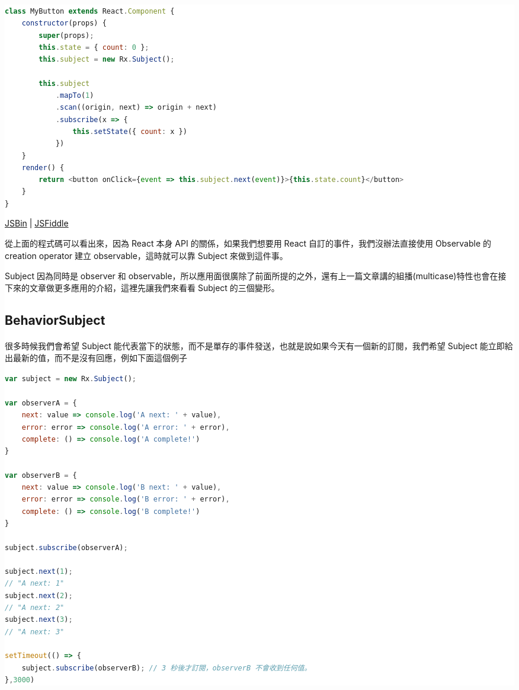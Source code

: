 ```javascript
class MyButton extends React.Component {
    constructor(props) {
        super(props);
        this.state = { count: 0 };
        this.subject = new Rx.Subject();
        
        this.subject
            .mapTo(1)
            .scan((origin, next) => origin + next)
            .subscribe(x => {
                this.setState({ count: x })
            })
    }
    render() {
        return <button onClick={event => this.subject.next(event)}>{this.state.count}</button>
    }
}
```
[JSBin](https://jsbin.com/nazekem/6/edit?js,output) | [JSFiddle](https://jsfiddle.net/jLh8ham3/3/)

從上面的程式碼可以看出來，因為 React 本身 API 的關係，如果我們想要用 React 自訂的事件，我們沒辦法直接使用 Observable 的 creation operator 建立 observable，這時就可以靠 Subject 來做到這件事。

Subject 因為同時是 observer 和 observable，所以應用面很廣除了前面所提的之外，還有上一篇文章講的組播(multicase)特性也會在接下來的文章做更多應用的介紹，這裡先讓我們來看看 Subject 的三個變形。

## BehaviorSubject

很多時候我們會希望 Subject 能代表當下的狀態，而不是單存的事件發送，也就是說如果今天有一個新的訂閱，我們希望 Subject 能立即給出最新的值，而不是沒有回應，例如下面這個例子

```javascript
var subject = new Rx.Subject();

var observerA = {
    next: value => console.log('A next: ' + value),
    error: error => console.log('A error: ' + error),
    complete: () => console.log('A complete!')
}

var observerB = {
    next: value => console.log('B next: ' + value),
    error: error => console.log('B error: ' + error),
    complete: () => console.log('B complete!')
}

subject.subscribe(observerA);

subject.next(1);
// "A next: 1"
subject.next(2);
// "A next: 2"
subject.next(3);
// "A next: 3"

setTimeout(() => {
    subject.subscribe(observerB); // 3 秒後才訂閱，observerB 不會收到任何值。
},3000)
```
